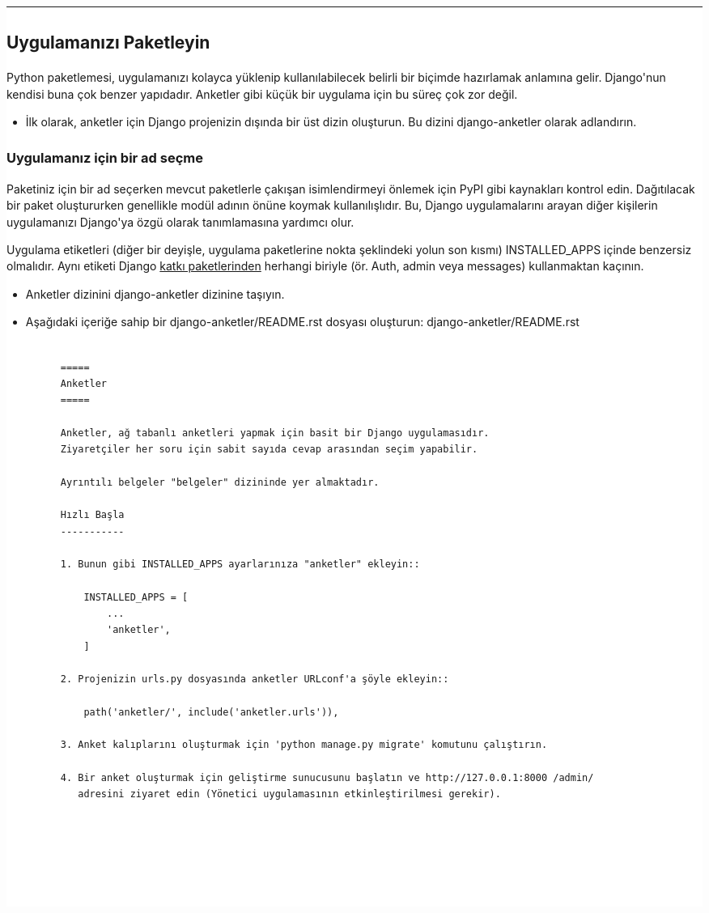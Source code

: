 <hr>

## Uygulamanızı Paketleyin

Python paketlemesi, uygulamanızı kolayca yüklenip kullanılabilecek belirli bir biçimde hazırlamak anlamına gelir. Django'nun kendisi buna çok benzer yapıdadır. Anketler gibi küçük bir uygulama için bu süreç çok zor değil.


- İlk olarak, anketler için Django projenizin dışında bir üst dizin oluşturun. Bu dizini django-anketler olarak adlandırın.
   <div data-bilget="genel" markdown>

### Uygulamanız için bir ad seçme

Paketiniz için bir ad seçerken mevcut paketlerle çakışan isimlendirmeyi önlemek için PyPI gibi kaynakları kontrol edin. Dağıtılacak bir paket oluştururken genellikle modül adının önüne koymak kullanılışlıdır. Bu, Django uygulamalarını arayan diğer kişilerin uygulamanızı Django'ya özgü olarak tanımlamasına yardımcı olur.

Uygulama etiketleri (diğer bir deyişle, uygulama paketlerine nokta şeklindeki yolun son kısmı) INSTALLED_APPS içinde benzersiz olmalıdır. Aynı etiketi Django <a href="#">katkı paketlerinden</a> herhangi biriyle (ör. Auth, admin veya messages) kullanmaktan kaçının.
    </div>

- Anketler dizinini django-anketler dizinine taşıyın.

- Aşağıdaki içeriğe sahip bir django-anketler/README.rst dosyası oluşturun:
   django-anketler/README.rst
   <pre data-gnl="1 1p"><code class="language-python">
        =====
        Anketler
        =====

        Anketler, ağ tabanlı anketleri yapmak için basit bir Django uygulamasıdır.
        Ziyaretçiler her soru için sabit sayıda cevap arasından seçim yapabilir.

        Ayrıntılı belgeler "belgeler" dizininde yer almaktadır.

        Hızlı Başla
        -----------

        1. Bunun gibi INSTALLED_APPS ayarlarınıza "anketler" ekleyin::

            INSTALLED_APPS = [
                ...
                'anketler',
            ]

        2. Projenizin urls.py dosyasında anketler URLconf'a şöyle ekleyin::

            path('anketler/', include('anketler.urls')),

        3. Anket kalıplarını oluşturmak için 'python manage.py migrate' komutunu çalıştırın.

        4. Bir anket oluşturmak için geliştirme sunucusunu başlatın ve http://127.0.0.1:8000 /admin/
           adresini ziyaret edin (Yönetici uygulamasının etkinleştirilmesi gerekir).
